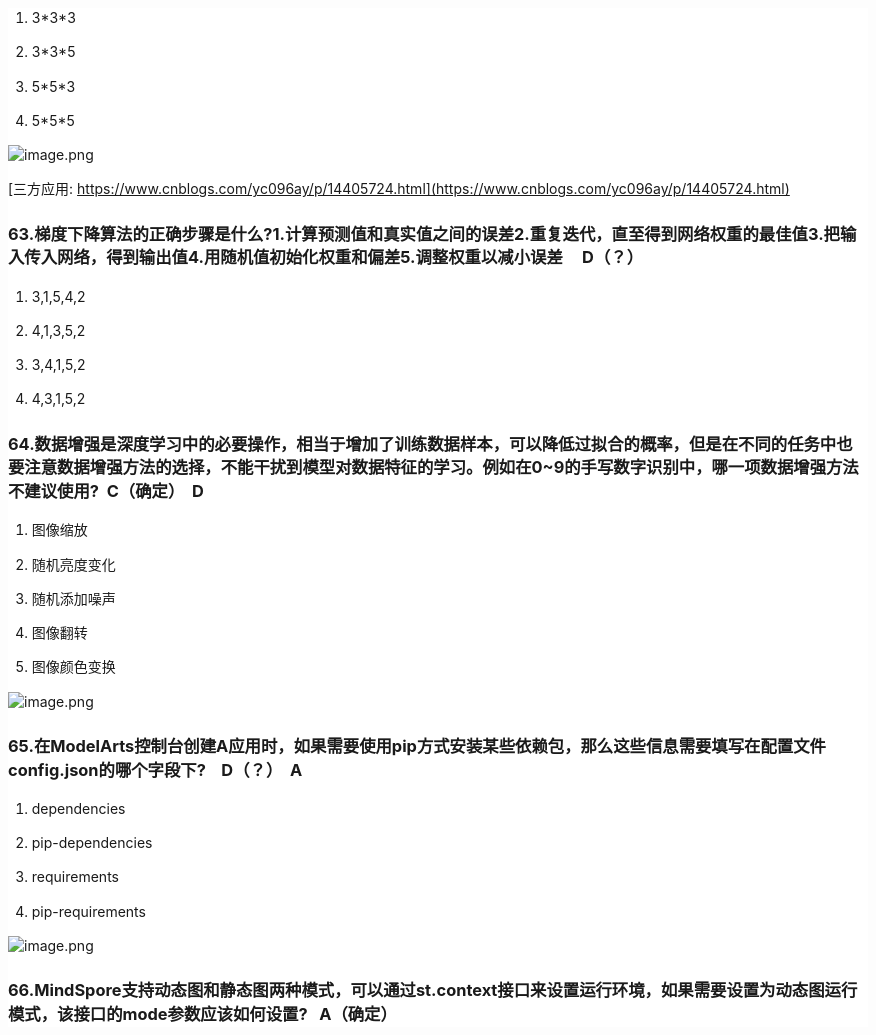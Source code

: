 1.  3\*3\*3
    
2.  3\*3\*5
    
3.  5\*5\*3
    
4.  5\*5\*5
    

![image.png](https://alidocs.oss-cn-zhangjiakou.aliyuncs.com/res/1GXn4BK2E9pkODQ4/img/45110a43-f6e7-41af-b5e1-598344b6b293.png)

[三方应用: https://www.cnblogs.com/yc096ay/p/14405724.html](https://www.cnblogs.com/yc096ay/p/14405724.html)

### 63.梯度下降算法的正确步骤是什么?1.计算预测值和真实值之间的误差2.重复迭代，直至得到网络权重的最佳值3.把输入传入网络，得到输出值4.用随机值初始化权重和偏差5.调整权重以减小误差     D（？）

1.  3,1,5,4,2
    
2.  4,1,3,5,2
    
3.  3,4,1,5,2
    
4.  4,3,1,5,2
    

### 64.数据增强是深度学习中的必要操作，相当于增加了训练数据样本，可以降低过拟合的概率，但是在不同的任务中也要注意数据增强方法的选择，不能干扰到模型对数据特征的学习。例如在0~9的手写数字识别中，哪一项数据增强方法不建议使用?  C（确定）  D

1.  图像缩放
    
2.  随机亮度变化
    
3.  随机添加噪声
    
4.  图像翻转
    
5.  图像颜色变换
    

![image.png](https://alidocs.oss-cn-zhangjiakou.aliyuncs.com/res/1GXn4BKa2bKoODQ4/img/34db0792-1b05-4688-9031-69a591d9e670.png)

### 65.在ModelArts控制台创建A应用时，如果需要使用pip方式安装某些依赖包，那么这些信息需要填写在配置文件config.json的哪个字段下?    D（？）  A

1.  dependencies
    
2.  pip-dependencies
    
3.  requirements
    
4.  pip-requirements
    

![image.png](https://alidocs.oss-cn-zhangjiakou.aliyuncs.com/res/1GXn4BK2E9pkODQ4/img/9c475fdb-cb2e-4f73-a134-2dd09d9b08f6.png)

### 66.MindSpore支持动态图和静态图两种模式，可以通过st.context接口来设置运行环境，如果需要设置为动态图运行模式，该接口的mode参数应该如何设置?   A（确定）
